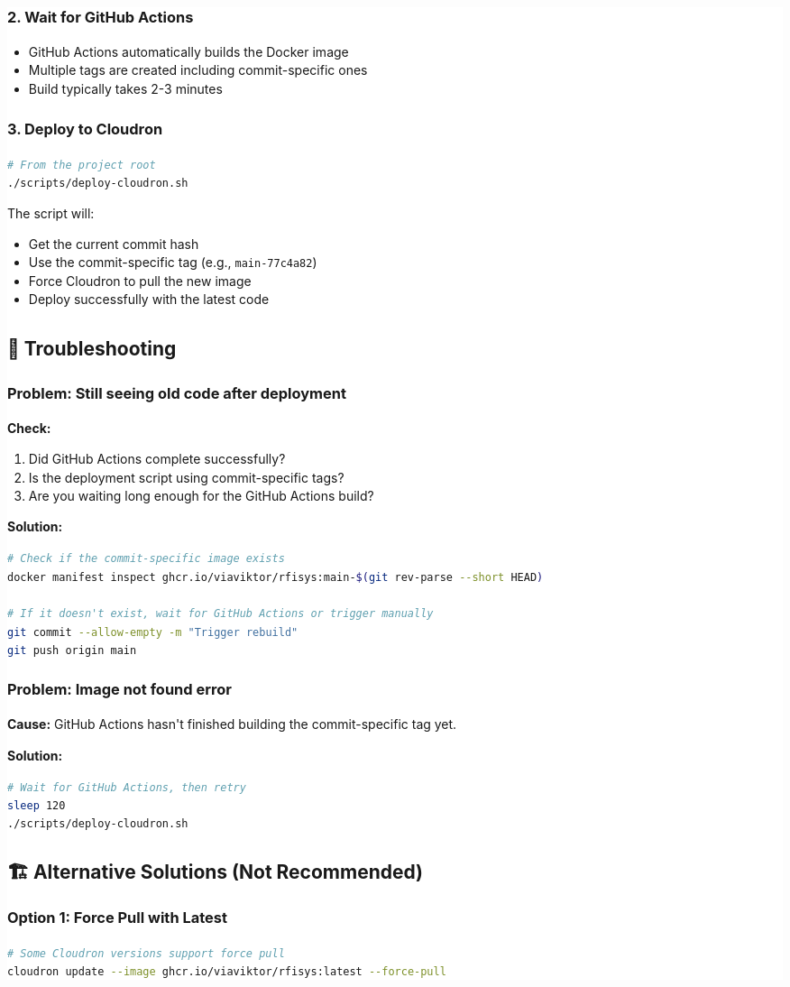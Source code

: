 ### 2. Wait for GitHub Actions
- GitHub Actions automatically builds the Docker image
- Multiple tags are created including commit-specific ones
- Build typically takes 2-3 minutes

### 3. Deploy to Cloudron
```bash
# From the project root
./scripts/deploy-cloudron.sh
```

The script will:
- Get the current commit hash
- Use the commit-specific tag (e.g., `main-77c4a82`)
- Force Cloudron to pull the new image
- Deploy successfully with the latest code

## 🐛 Troubleshooting

### Problem: Still seeing old code after deployment

**Check:**
1. Did GitHub Actions complete successfully?
2. Is the deployment script using commit-specific tags?
3. Are you waiting long enough for the GitHub Actions build?

**Solution:**
```bash
# Check if the commit-specific image exists
docker manifest inspect ghcr.io/viaviktor/rfisys:main-$(git rev-parse --short HEAD)

# If it doesn't exist, wait for GitHub Actions or trigger manually
git commit --allow-empty -m "Trigger rebuild"
git push origin main
```

### Problem: Image not found error

**Cause:** GitHub Actions hasn't finished building the commit-specific tag yet.

**Solution:**
```bash
# Wait for GitHub Actions, then retry
sleep 120
./scripts/deploy-cloudron.sh
```

## 🏗️ Alternative Solutions (Not Recommended)

### Option 1: Force Pull with Latest
```bash
# Some Cloudron versions support force pull
cloudron update --image ghcr.io/viaviktor/rfisys:latest --force-pull
```
